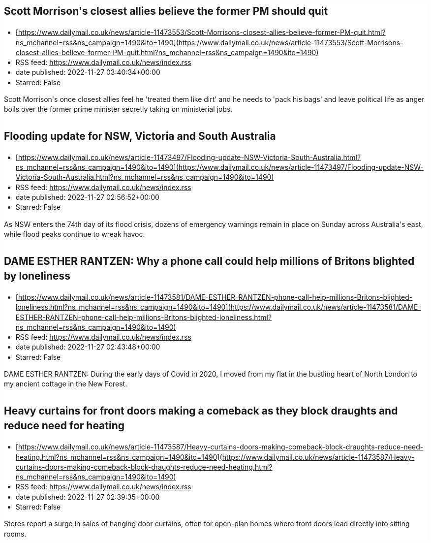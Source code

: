 ## Scott Morrison's closest allies believe the former PM should quit
 - [https://www.dailymail.co.uk/news/article-11473553/Scott-Morrisons-closest-allies-believe-former-PM-quit.html?ns_mchannel=rss&ns_campaign=1490&ito=1490](https://www.dailymail.co.uk/news/article-11473553/Scott-Morrisons-closest-allies-believe-former-PM-quit.html?ns_mchannel=rss&ns_campaign=1490&ito=1490)
 - RSS feed: https://www.dailymail.co.uk/news/index.rss
 - date published: 2022-11-27 03:40:34+00:00
 - Starred: False

Scott Morrison's once closest allies feel he 'treated them like dirt' and he needs to 'pack his bags' and leave political life as anger boils over the former prime minister secretly taking on ministerial jobs.

## Flooding update for NSW, Victoria and South Australia
 - [https://www.dailymail.co.uk/news/article-11473497/Flooding-update-NSW-Victoria-South-Australia.html?ns_mchannel=rss&ns_campaign=1490&ito=1490](https://www.dailymail.co.uk/news/article-11473497/Flooding-update-NSW-Victoria-South-Australia.html?ns_mchannel=rss&ns_campaign=1490&ito=1490)
 - RSS feed: https://www.dailymail.co.uk/news/index.rss
 - date published: 2022-11-27 02:56:52+00:00
 - Starred: False

As NSW enters the 74th day of its flood crisis, dozens of emergency warnings remain in place on Sunday across Australia's east, while flood peaks continue to wreak havoc.

## DAME ESTHER RANTZEN: Why a phone call could help millions of Britons blighted by loneliness
 - [https://www.dailymail.co.uk/news/article-11473581/DAME-ESTHER-RANTZEN-phone-call-help-millions-Britons-blighted-loneliness.html?ns_mchannel=rss&ns_campaign=1490&ito=1490](https://www.dailymail.co.uk/news/article-11473581/DAME-ESTHER-RANTZEN-phone-call-help-millions-Britons-blighted-loneliness.html?ns_mchannel=rss&ns_campaign=1490&ito=1490)
 - RSS feed: https://www.dailymail.co.uk/news/index.rss
 - date published: 2022-11-27 02:43:48+00:00
 - Starred: False

DAME ESTHER RANTZEN: During the early days of Covid in 2020, I moved from my flat in the bustling heart of North London to my ancient cottage in the New Forest.

## Heavy curtains for front doors making a comeback as they block draughts and reduce need for heating
 - [https://www.dailymail.co.uk/news/article-11473587/Heavy-curtains-doors-making-comeback-block-draughts-reduce-need-heating.html?ns_mchannel=rss&ns_campaign=1490&ito=1490](https://www.dailymail.co.uk/news/article-11473587/Heavy-curtains-doors-making-comeback-block-draughts-reduce-need-heating.html?ns_mchannel=rss&ns_campaign=1490&ito=1490)
 - RSS feed: https://www.dailymail.co.uk/news/index.rss
 - date published: 2022-11-27 02:39:35+00:00
 - Starred: False

Stores report a surge in sales of hanging door curtains, often for open-plan homes where front doors lead directly into sitting rooms.
